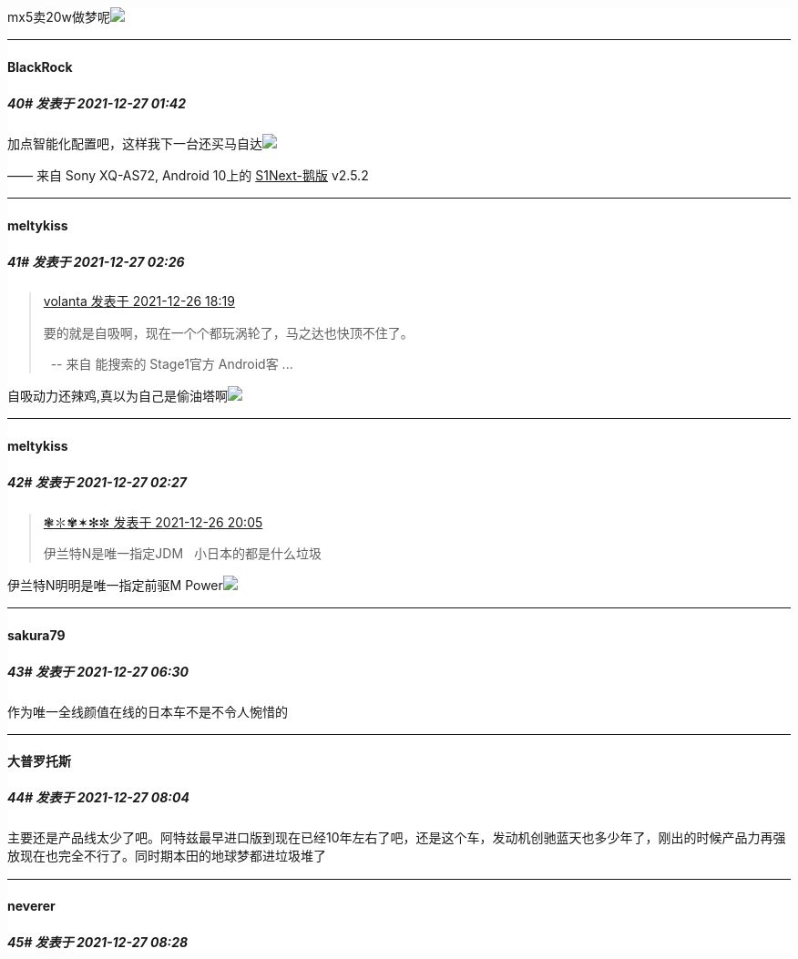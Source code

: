 mx5卖20w做梦呢<img src="https://static.saraba1st.com/image/smiley/face2017/068.png" referrerpolicy="no-referrer">

*****

####  BlackRock  
##### 40#       发表于 2021-12-27 01:42

加点智能化配置吧，这样我下一台还买马自达<img src="https://static.saraba1st.com/image/smiley/face2017/002.png" referrerpolicy="no-referrer">

—— 来自 Sony XQ-AS72, Android 10上的 [S1Next-鹅版](https://github.com/ykrank/S1-Next/releases) v2.5.2

*****

####  meltykiss  
##### 41#       发表于 2021-12-27 02:26

<blockquote><a href="httphttps://bbs.saraba1st.com/2b/forum.php?mod=redirect&amp;goto=findpost&amp;pid=54052845&amp;ptid=2044178" target="_blank">volanta 发表于 2021-12-26 18:19</a>

要的就是自吸啊，现在一个个都玩涡轮了，马之达也快顶不住了。

  -- 来自 能搜索的 Stage1官方 Android客 ...</blockquote>
自吸动力还辣鸡,真以为自己是偷油塔啊<img src="https://static.saraba1st.com/image/smiley/face2017/053.png" referrerpolicy="no-referrer">

*****

####  meltykiss  
##### 42#       发表于 2021-12-27 02:27

<blockquote><a href="httphttps://bbs.saraba1st.com/2b/forum.php?mod=redirect&amp;goto=findpost&amp;pid=54053889&amp;ptid=2044178" target="_blank">❃✽✾✶✻✼ 发表于 2021-12-26 20:05</a>

伊兰特N是唯一指定JDM   小日本的都是什么垃圾</blockquote>
伊兰特N明明是唯一指定前驱M Power<img src="https://static.saraba1st.com/image/smiley/face2017/065.png" referrerpolicy="no-referrer">

*****

####  sakura79  
##### 43#       发表于 2021-12-27 06:30

作为唯一全线颜值在线的日本车不是不令人惋惜的

*****

####  大普罗托斯  
##### 44#       发表于 2021-12-27 08:04

主要还是产品线太少了吧。阿特兹最早进口版到现在已经10年左右了吧，还是这个车，发动机创驰蓝天也多少年了，刚出的时候产品力再强放现在也完全不行了。同时期本田的地球梦都进垃圾堆了

*****

####  neverer  
##### 45#       发表于 2021-12-27 08:28
